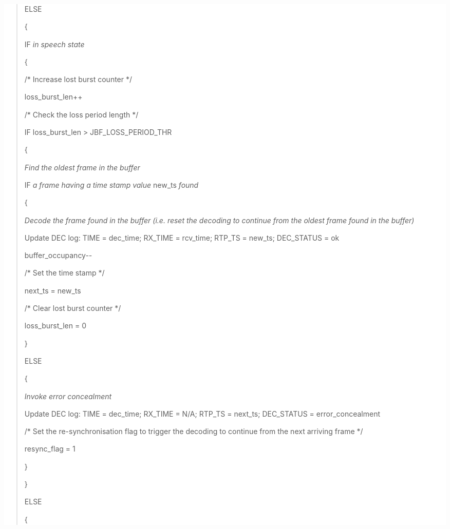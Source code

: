> ELSE
>
> {
>
> IF _in speech state_
>
> {
>
> /* Increase lost burst counter */
>
> loss_burst_len++
>
> /* Check the loss period length */
>
> IF loss_burst_len > JBF_LOSS_PERIOD_THR
>
> {
>
> _Find the oldest frame in the buffer_
>
> IF _a frame having a time stamp value_ new_ts _found_
>
> {
>
> _Decode the frame found in the buffer (i.e. reset the decoding to continue
> from the oldest frame found in the buffer)_
>
> Update DEC log: TIME = dec_time; RX_TIME = rcv_time; RTP_TS = new_ts;
> DEC_STATUS = ok
>
> buffer_occupancy--
>
> /* Set the time stamp */
>
> next_ts = new_ts
>
> /* Clear lost burst counter */
>
> loss_burst_len = 0
>
> }
>
> ELSE
>
> {
>
> _Invoke error concealment_
>
> Update DEC log: TIME = dec_time; RX_TIME = N/A; RTP_TS = next_ts; DEC_STATUS
> = error_concealment
>
> /* Set the re-synchronisation flag to trigger the decoding to continue from
> the next arriving frame */
>
> resync_flag = 1
>
> }
>
> }
>
> ELSE
>
> {
>